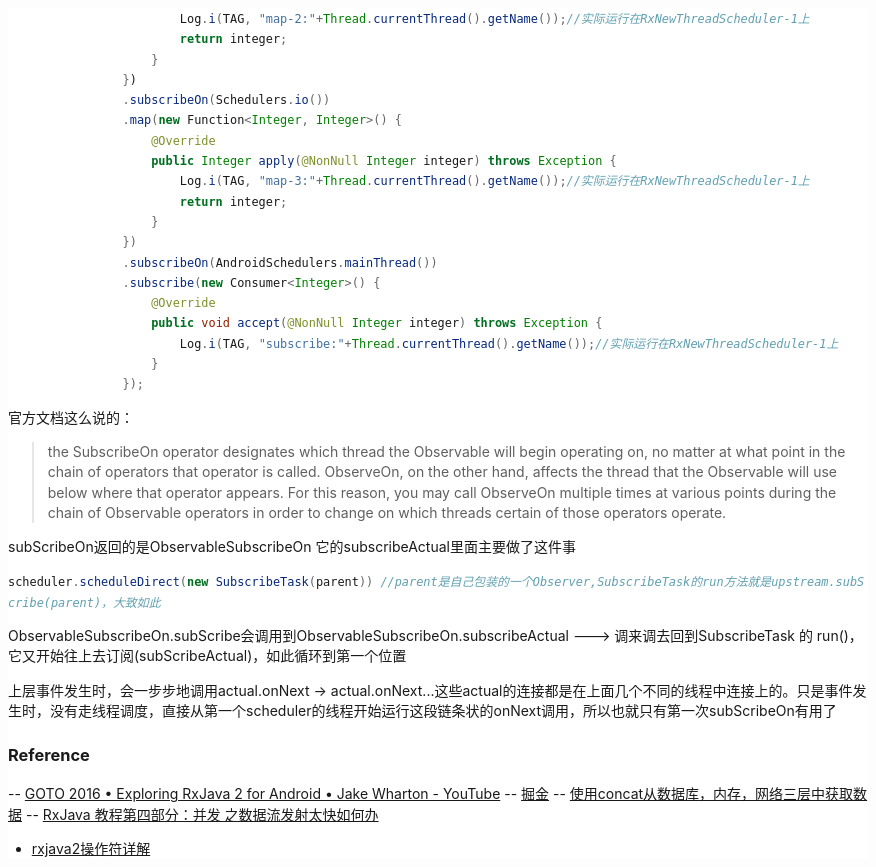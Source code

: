 ```java
                        Log.i(TAG, "map-2:"+Thread.currentThread().getName());//实际运行在RxNewThreadScheduler-1上
                        return integer;
                    }
                })
                .subscribeOn(Schedulers.io())
                .map(new Function<Integer, Integer>() {
                    @Override
                    public Integer apply(@NonNull Integer integer) throws Exception {
                        Log.i(TAG, "map-3:"+Thread.currentThread().getName());//实际运行在RxNewThreadScheduler-1上
                        return integer;
                    }
                })
                .subscribeOn(AndroidSchedulers.mainThread())
                .subscribe(new Consumer<Integer>() {
                    @Override
                    public void accept(@NonNull Integer integer) throws Exception {
                        Log.i(TAG, "subscribe:"+Thread.currentThread().getName());//实际运行在RxNewThreadScheduler-1上
                    }
                });
```
官方文档这么说的：
>the SubscribeOn operator designates which thread the Observable will begin operating on, no matter at what point in the chain of operators that operator is called. ObserveOn, on the other hand, affects the thread that the Observable will use below where that operator appears. For this reason, you may call ObserveOn multiple times at various points during the chain of Observable operators in order to change on which threads certain of those operators operate.

subScribeOn返回的是ObservableSubscribeOn
它的subscribeActual里面主要做了这件事
```java
scheduler.scheduleDirect(new SubscribeTask(parent)) //parent是自己包装的一个Observer,SubscribeTask的run方法就是upstream.subScribe(parent)，大致如此
```
ObservableSubscribeOn.subScribe会调用到ObservableSubscribeOn.subscribeActual ---> 调来调去回到SubscribeTask 的 run()，它又开始往上去订阅(subScribeActual)，如此循环到第一个位置

上层事件发生时，会一步步地调用actual.onNext -> actual.onNext...这些actual的连接都是在上面几个不同的线程中连接上的。只是事件发生时，没有走线程调度，直接从第一个scheduler的线程开始运行这段链条状的onNext调用，所以也就只有第一次subScribeOn有用了





### Reference

-- [GOTO 2016 • Exploring RxJava 2 for Android • Jake Wharton - YouTube](https://www.google.com/url?sa=t&rct=j&q=&esrc=s&source=web&cd=6&cad=rja&uact=8&ved=0ahUKEwjlvrfg8bnTAhUI0mMKHcXZC1MQtwIITDAF&url=https%3A%2F%2Fwww.youtube.com%2Fwatch%3Fv%3DhtIXKI5gOQU&usg=AFQjCNEYczqXGkjYXOUbovtP1CxDPARcXA&sig2=gmLYEd2cVOhI7C2WjOHr9g)
-- [掘金](https://juejin.im/entry/5a025b3b51882561a3265bb7)
-- [使用concat从数据库，内存，网络三层中获取数据](http://www.jianshu.com/p/6f3b6b934787)
-- [RxJava 教程第四部分：并发 之数据流发射太快如何办](http://blog.chengyunfeng.com/?p=981)


- [rxjava2操作符详解](https://maxwell-nc.github.io/android/rxjava2-6.html)